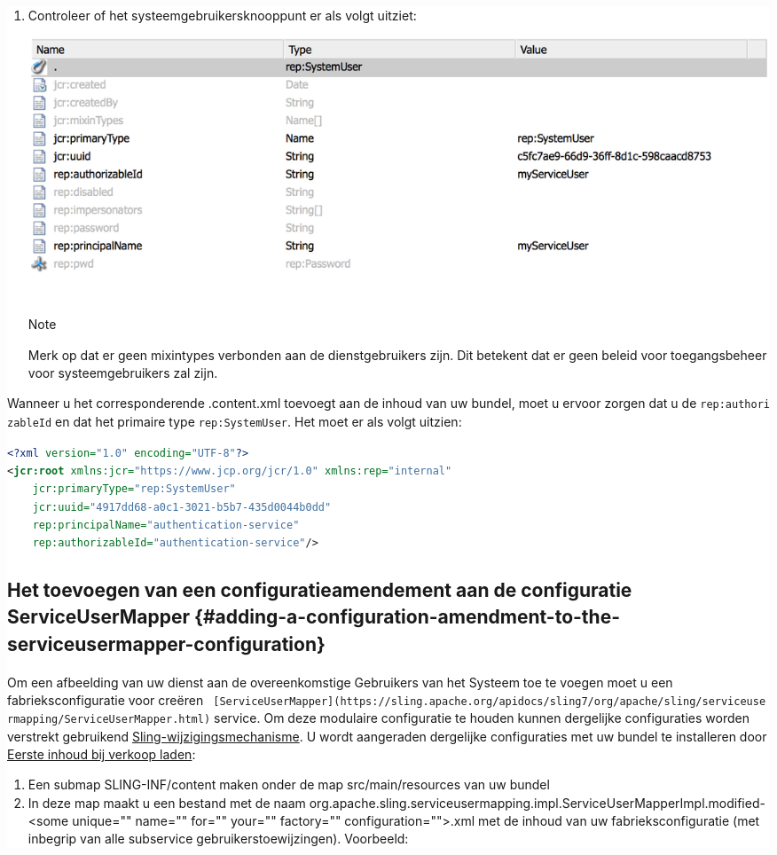 1. Controleer of het systeemgebruikersknooppunt er als volgt uitziet:

   ![chlimage_1-103](assets/chlimage_1-103a.png)

   >[!NOTE]
   >
   >Merk op dat er geen mixintypes verbonden aan de dienstgebruikers zijn. Dit betekent dat er geen beleid voor toegangsbeheer voor systeemgebruikers zal zijn.

Wanneer u het corresponderende .content.xml toevoegt aan de inhoud van uw bundel, moet u ervoor zorgen dat u de `rep:authorizableId` en dat het primaire type `rep:SystemUser`. Het moet er als volgt uitzien:

```xml
<?xml version="1.0" encoding="UTF-8"?>
<jcr:root xmlns:jcr="https://www.jcp.org/jcr/1.0" xmlns:rep="internal"
    jcr:primaryType="rep:SystemUser"
    jcr:uuid="4917dd68-a0c1-3021-b5b7-435d0044b0dd"
    rep:principalName="authentication-service"
    rep:authorizableId="authentication-service"/>
```

## Het toevoegen van een configuratieamendement aan de configuratie ServiceUserMapper {#adding-a-configuration-amendment-to-the-serviceusermapper-configuration}

Om een afbeelding van uw dienst aan de overeenkomstige Gebruikers van het Systeem toe te voegen moet u een fabrieksconfiguratie voor creëren ` [ServiceUserMapper](https://sling.apache.org/apidocs/sling7/org/apache/sling/serviceusermapping/ServiceUserMapper.html)` service. Om deze modulaire configuratie te houden kunnen dergelijke configuraties worden verstrekt gebruikend [Sling-wijzigingsmechanisme](https://issues.apache.org/jira/browse/SLING-3578). U wordt aangeraden dergelijke configuraties met uw bundel te installeren door [Eerste inhoud bij verkoop laden](https://sling.apache.org/documentation/bundles/content-loading-jcr-contentloader.html):

1. Een submap SLING-INF/content maken onder de map src/main/resources van uw bundel
1. In deze map maakt u een bestand met de naam org.apache.sling.serviceusermapping.impl.ServiceUserMapperImpl.modified-&lt;some unique=&quot;&quot; name=&quot;&quot; for=&quot;&quot; your=&quot;&quot; factory=&quot;&quot; configuration=&quot;&quot;>.xml met de inhoud van uw fabrieksconfiguratie (met inbegrip van alle subservice gebruikerstoewijzingen). Voorbeeld:
